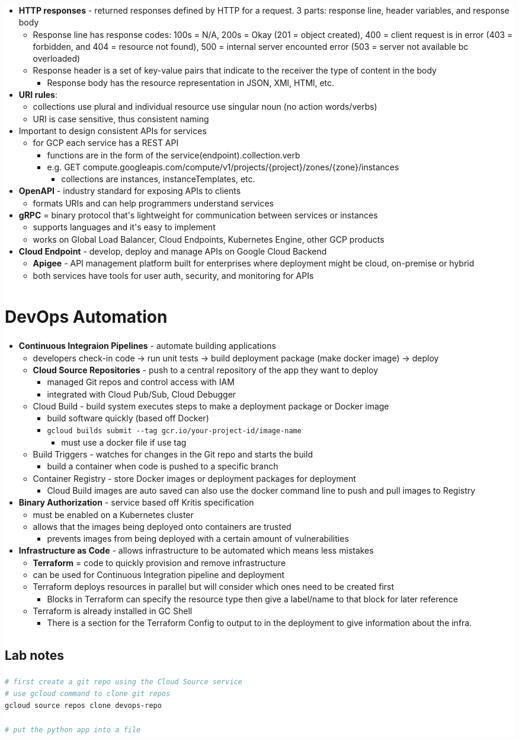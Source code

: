 - **HTTP responses** - returned responses defined by HTTP for a request. 3 parts: response line, header variables, and response body
    - Response line has response codes: 100s = N/A, 200s = Okay (201 = object created), 400 = client request is in error (403 = forbidden, and 404 = resource not found), 500 = internal server encounted error (503 = server not available bc overloaded)
    - Response header is a set of key-value pairs that indicate to the receiver the type of content in the body
        - Response body has the resource representation in JSON, XMl, HTMl, etc.
- **URI rules**:
    - collections use plural and individual resource use singular noun (no action words/verbs)
    - URI is case sensitive, thus consistent naming
- Important to design consistent APIs for services
    - for GCP each service has a REST API
        - functions are in the form of the service(endpoint).collection.verb
        - e.g. GET compute.googleapis.com/compute/v1/projects/{project}/zones/{zone}/instances
            - collections are instances, instanceTemplates, etc.
- **OpenAPI** - industry standard for exposing APIs to clients
    - formats URIs and can help programmers understand services
- **gRPC** = binary protocol that's lightweight for communication between services or instances
    - supports languages and it's easy to implement
    - works on Global Load Balancer, Cloud Endpoints, Kubernetes Engine, other GCP products
- **Cloud Endpoint** - develop, deploy and manage APIs on Google Cloud Backend
    - **Apigee** - API management platform built for enterprises where deployment might be cloud, on-premise or hybrid
    - both services have tools for user auth, security, and monitoring for APIs
# DevOps Automation
- **Continuous Integraion Pipelines** - automate building applications
    - developers check-in code -> run unit tests -> build deployment package (make docker image) -> deploy
    - **Cloud Source Repositories** - push to a central repository of the app they want to deploy
        - managed Git repos and control access with IAM
        - integrated with Cloud Pub/Sub, Cloud Debugger
    - Cloud Build - build system executes steps to make a deployment package or Docker image
        - build software quickly (based off Docker)
        - `gcloud builds submit --tag gcr.io/your-project-id/image-name`
            - must use a docker file if use tag
    - Build Triggers - watches for changes in the Git repo and starts the build
        - build a container when code is pushed to a specific branch
    - Container Registry - store Docker images or deployment packages for deployment
        - Cloud Build images are auto saved can also use the docker command line to push and pull images to Registry
- **Binary Authorization** - service based off Kritis specification
    - must be enabled on a Kubernetes cluster
    - allows that the images being deployed onto containers are trusted
        - prevents images from being deployed with a certain amount of vulnerabilities
- **Infrastructure as Code** - allows infrastructure to be automated which means less mistakes
    - **Terraform** = code to quickly provision and remove infrastructure
    - can be used for Continuous Integration pipeline and deployment
    - Terraform deploys resources in parallel but will consider which ones need to be created first
        - Blocks in Terraform can specify the resource type then give a label/name to that block for later reference
    - Terraform is already installed in GC Shell
        - There is a section for the Terraform Config to output to in the deployment to give information about the infra.
## Lab notes
```bash
# first create a git repo using the Cloud Source service
# use gcloud command to clone git repos
gcloud source repos clone devops-repo

# put the python app into a file
```